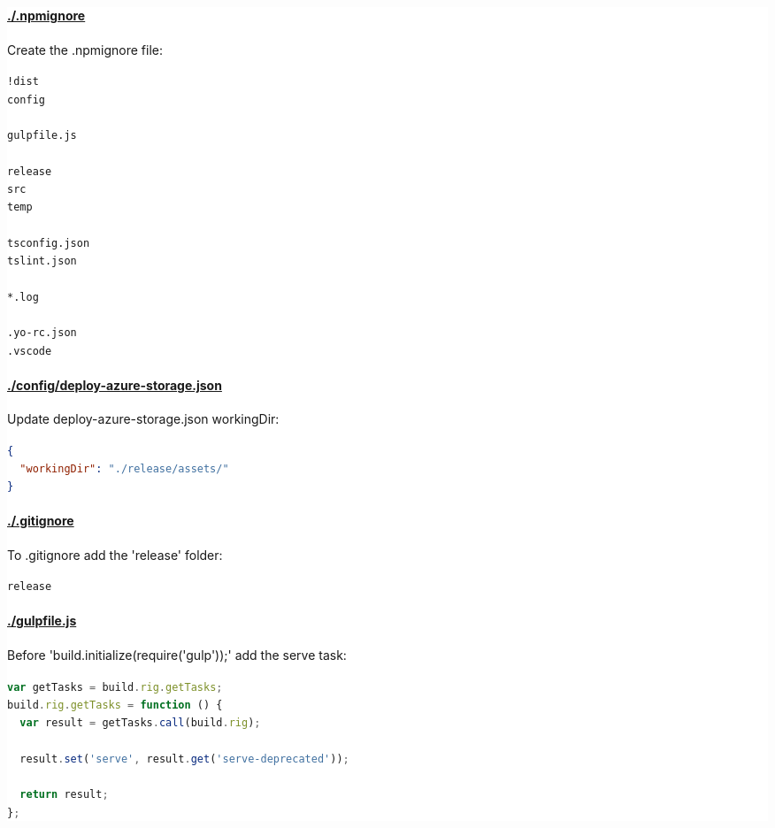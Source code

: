 #### [./.npmignore](./.npmignore)

Create the .npmignore file:

```text
!dist
config

gulpfile.js

release
src
temp

tsconfig.json
tslint.json

*.log

.yo-rc.json
.vscode

```

#### [./config/deploy-azure-storage.json](./config/deploy-azure-storage.json)

Update deploy-azure-storage.json workingDir:

```json
{
  "workingDir": "./release/assets/"
}
```

#### [./.gitignore](./.gitignore)

To .gitignore add the 'release' folder:

```text
release
```

#### [./gulpfile.js](./gulpfile.js)

Before 'build.initialize(require('gulp'));' add the serve task:

```js
var getTasks = build.rig.getTasks;
build.rig.getTasks = function () {
  var result = getTasks.call(build.rig);

  result.set('serve', result.get('serve-deprecated'));

  return result;
};

```
